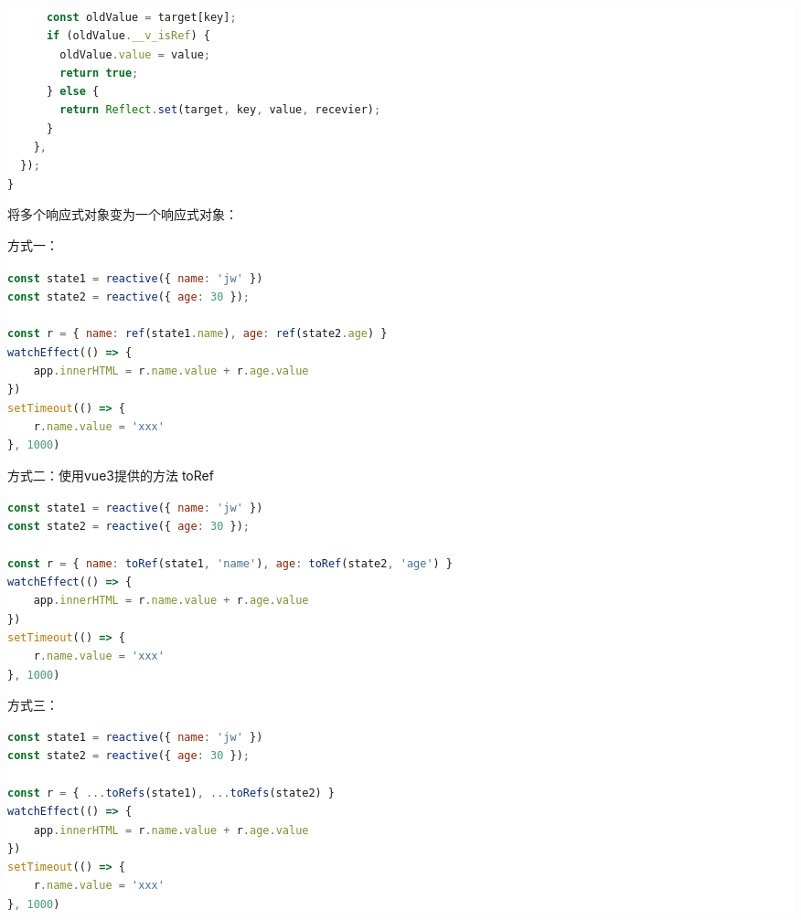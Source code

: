 ```js
      const oldValue = target[key];
      if (oldValue.__v_isRef) {
        oldValue.value = value;
        return true;
      } else {
        return Reflect.set(target, key, value, recevier);
      }
    },
  });
}
```



将多个响应式对象变为一个响应式对象：

方式一：

```js
const state1 = reactive({ name: 'jw' })
const state2 = reactive({ age: 30 });

const r = { name: ref(state1.name), age: ref(state2.age) }
watchEffect(() => {
    app.innerHTML = r.name.value + r.age.value
})
setTimeout(() => {
    r.name.value = 'xxx'
}, 1000)
```



方式二：使用vue3提供的方法 toRef

```js
const state1 = reactive({ name: 'jw' })
const state2 = reactive({ age: 30 });

const r = { name: toRef(state1, 'name'), age: toRef(state2, 'age') }
watchEffect(() => {
    app.innerHTML = r.name.value + r.age.value
})
setTimeout(() => {
    r.name.value = 'xxx'
}, 1000)
```



方式三：

```js
const state1 = reactive({ name: 'jw' })
const state2 = reactive({ age: 30 });

const r = { ...toRefs(state1), ...toRefs(state2) }
watchEffect(() => {
    app.innerHTML = r.name.value + r.age.value
})
setTimeout(() => {
    r.name.value = 'xxx'
}, 1000)
```
